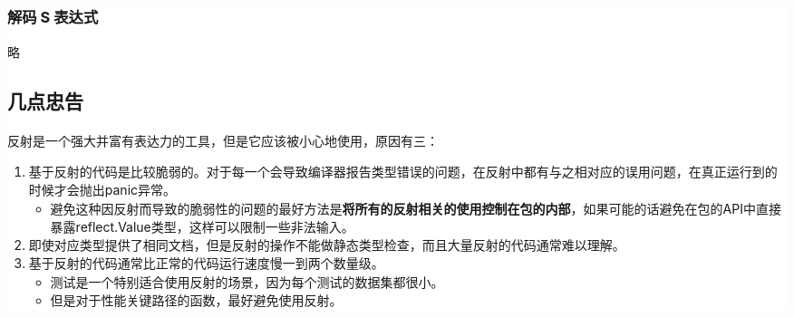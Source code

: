 ### 解码 S 表达式
略

## 几点忠告
反射是一个强大并富有表达力的工具，但是它应该被小心地使用，原因有三：
1. 基于反射的代码是比较脆弱的。对于每一个会导致编译器报告类型错误的问题，在反射中都有与之相对应的误用问题，在真正运行到的时候才会抛出panic异常。
   * 避免这种因反射而导致的脆弱性的问题的最好方法是**将所有的反射相关的使用控制在包的内部**，如果可能的话避免在包的API中直接暴露reflect.Value类型，这样可以限制一些非法输入。
2. 即使对应类型提供了相同文档，但是反射的操作不能做静态类型检查，而且大量反射的代码通常难以理解。
3. 基于反射的代码通常比正常的代码运行速度慢一到两个数量级。
   * 测试是一个特别适合使用反射的场景，因为每个测试的数据集都很小。
   * 但是对于性能关键路径的函数，最好避免使用反射。
